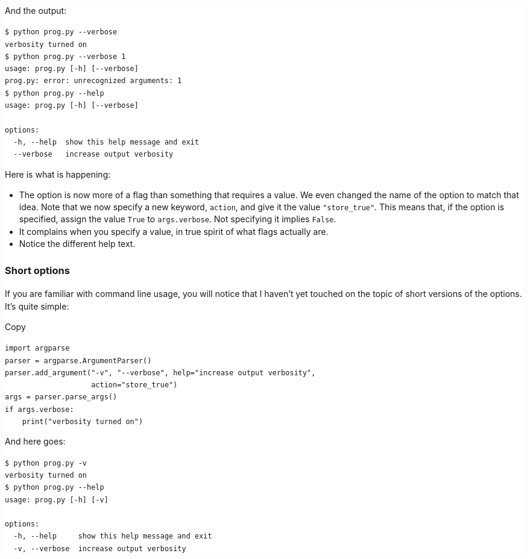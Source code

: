 And the output:

```
$ python prog.py --verbose
verbosity turned on
$ python prog.py --verbose 1
usage: prog.py [-h] [--verbose]
prog.py: error: unrecognized arguments: 1
$ python prog.py --help
usage: prog.py [-h] [--verbose]

options:
  -h, --help  show this help message and exit
  --verbose   increase output verbosity

```

Here is what is happening:

* The option is now more of a flag than something that requires a value.
  We even changed the name of the option to match that idea.
  Note that we now specify a new keyword, `action`, and give it the value
  `"store_true"`. This means that, if the option is specified,
  assign the value `True` to `args.verbose`.
  Not specifying it implies `False`.
* It complains when you specify a value, in true spirit of what flags
  actually are.
* Notice the different help text.

### Short options

If you are familiar with command line usage,
you will notice that I haven’t yet touched on the topic of short
versions of the options. It’s quite simple:

Copy

```
import argparse
parser = argparse.ArgumentParser()
parser.add_argument("-v", "--verbose", help="increase output verbosity",
                    action="store_true")
args = parser.parse_args()
if args.verbose:
    print("verbosity turned on")

```

And here goes:

```
$ python prog.py -v
verbosity turned on
$ python prog.py --help
usage: prog.py [-h] [-v]

options:
  -h, --help     show this help message and exit
  -v, --verbose  increase output verbosity

```
